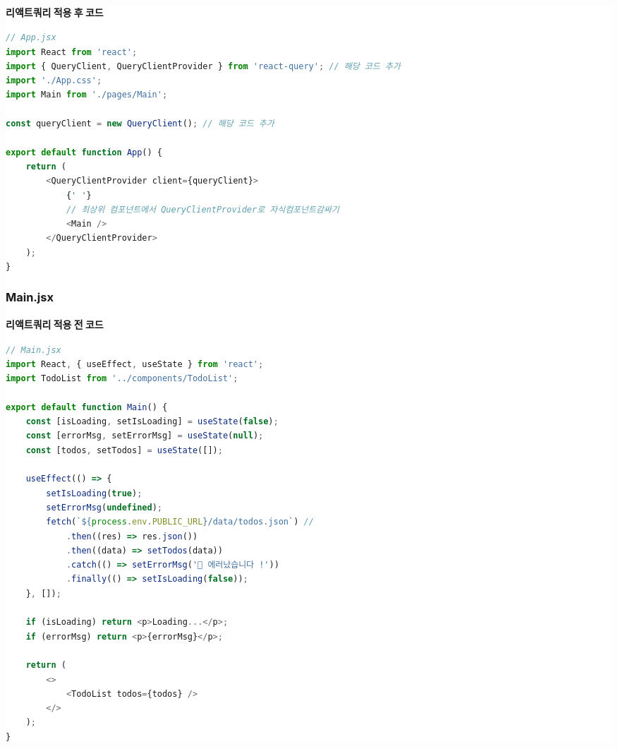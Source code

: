 **리액트쿼리 적용 후 코드**

```js
// App.jsx
import React from 'react';
import { QueryClient, QueryClientProvider } from 'react-query'; // 해당 코드 추가
import './App.css';
import Main from './pages/Main';

const queryClient = new QueryClient(); // 해당 코드 추가

export default function App() {
	return (
		<QueryClientProvider client={queryClient}>
			{' '}
			// 최상위 컴포넌트에서 QueryClientProvider로 자식컴포넌트감싸기
			<Main />
		</QueryClientProvider>
	);
}
```

### Main.jsx

**리액트쿼리 적용 전 코드**

```js
// Main.jsx
import React, { useEffect, useState } from 'react';
import TodoList from '../components/TodoList';

export default function Main() {
	const [isLoading, setIsLoading] = useState(false);
	const [errorMsg, setErrorMsg] = useState(null);
	const [todos, setTodos] = useState([]);

	useEffect(() => {
		setIsLoading(true);
		setErrorMsg(undefined);
		fetch(`${process.env.PUBLIC_URL}/data/todos.json`) //
			.then((res) => res.json())
			.then((data) => setTodos(data))
			.catch(() => setErrorMsg('🚨 에러났습니다 !'))
			.finally(() => setIsLoading(false));
	}, []);

	if (isLoading) return <p>Loading...</p>;
	if (errorMsg) return <p>{errorMsg}</p>;

	return (
		<>
			<TodoList todos={todos} />
		</>
	);
}
```
